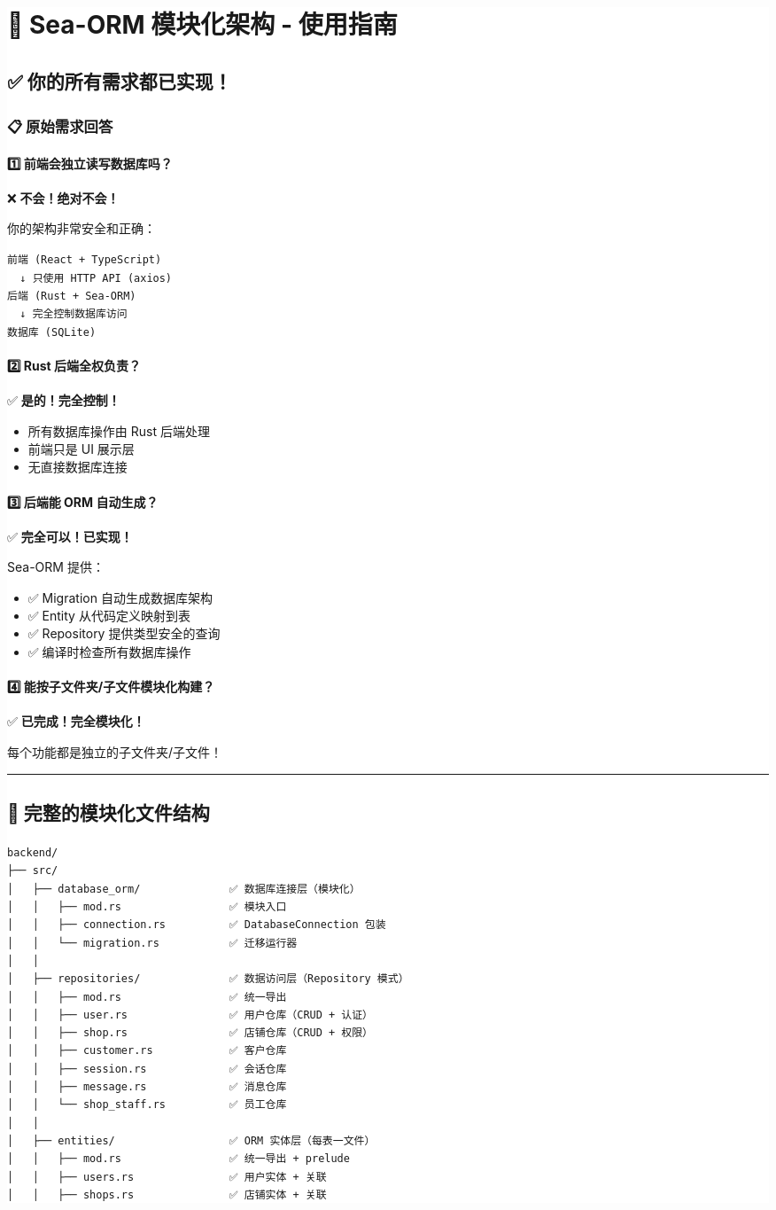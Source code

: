 # 🎯 Sea-ORM 模块化架构 - 使用指南

## ✅ 你的所有需求都已实现！

### 📋 原始需求回答

#### 1️⃣ **前端会独立读写数据库吗？**
❌ **不会！绝对不会！**

你的架构非常安全和正确：
```
前端 (React + TypeScript)
  ↓ 只使用 HTTP API (axios)
后端 (Rust + Sea-ORM)
  ↓ 完全控制数据库访问
数据库 (SQLite)
```

#### 2️⃣ **Rust 后端全权负责？**
✅ **是的！完全控制！**

- 所有数据库操作由 Rust 后端处理
- 前端只是 UI 展示层
- 无直接数据库连接

#### 3️⃣ **后端能 ORM 自动生成？**
✅ **完全可以！已实现！**

Sea-ORM 提供：
- ✅ Migration 自动生成数据库架构
- ✅ Entity 从代码定义映射到表
- ✅ Repository 提供类型安全的查询
- ✅ 编译时检查所有数据库操作

#### 4️⃣ **能按子文件夹/子文件模块化构建？**
✅ **已完成！完全模块化！**

每个功能都是独立的子文件夹/子文件！

---

## 📁 完整的模块化文件结构

```
backend/
├── src/
│   ├── database_orm/              ✅ 数据库连接层（模块化）
│   │   ├── mod.rs                 ✅ 模块入口
│   │   ├── connection.rs          ✅ DatabaseConnection 包装
│   │   └── migration.rs           ✅ 迁移运行器
│   │
│   ├── repositories/              ✅ 数据访问层（Repository 模式）
│   │   ├── mod.rs                 ✅ 统一导出
│   │   ├── user.rs                ✅ 用户仓库（CRUD + 认证）
│   │   ├── shop.rs                ✅ 店铺仓库（CRUD + 权限）
│   │   ├── customer.rs            ✅ 客户仓库
│   │   ├── session.rs             ✅ 会话仓库
│   │   ├── message.rs             ✅ 消息仓库
│   │   └── shop_staff.rs          ✅ 员工仓库
│   │
│   ├── entities/                  ✅ ORM 实体层（每表一文件）
│   │   ├── mod.rs                 ✅ 统一导出 + prelude
│   │   ├── users.rs               ✅ 用户实体 + 关联
│   │   ├── shops.rs               ✅ 店铺实体 + 关联
```